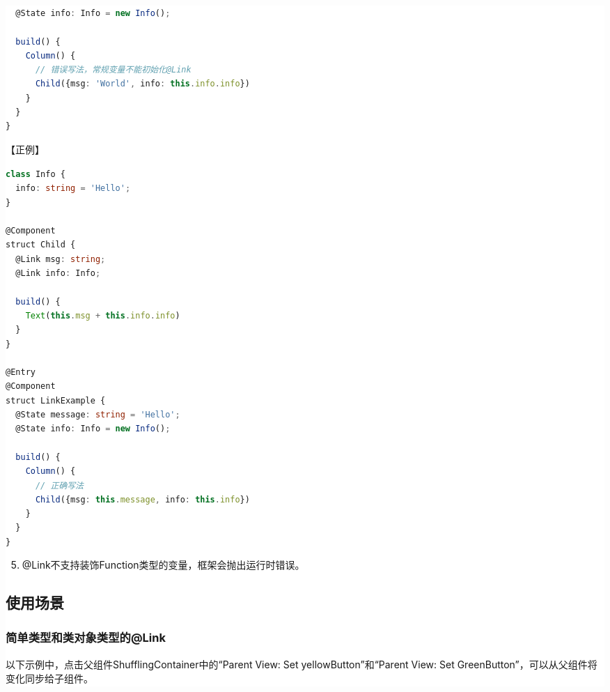   ```ts
    @State info: Info = new Info();

    build() {
      Column() {
        // 错误写法，常规变量不能初始化@Link
        Child({msg: 'World', info: this.info.info})
      }
    }
  }
  ```

  【正例】

  ```ts
  class Info {
    info: string = 'Hello';
  }

  @Component
  struct Child {
    @Link msg: string;
    @Link info: Info;

    build() {
      Text(this.msg + this.info.info)
    }
  }

  @Entry
  @Component
  struct LinkExample {
    @State message: string = 'Hello';
    @State info: Info = new Info();

    build() {
      Column() {
        // 正确写法
        Child({msg: this.message, info: this.info})
      }
    }
  }
  ```

5. \@Link不支持装饰Function类型的变量，框架会抛出运行时错误。


## 使用场景


### 简单类型和类对象类型的\@Link

以下示例中，点击父组件ShufflingContainer中的“Parent View: Set yellowButton”和“Parent View: Set GreenButton”，可以从父组件将变化同步给子组件。
